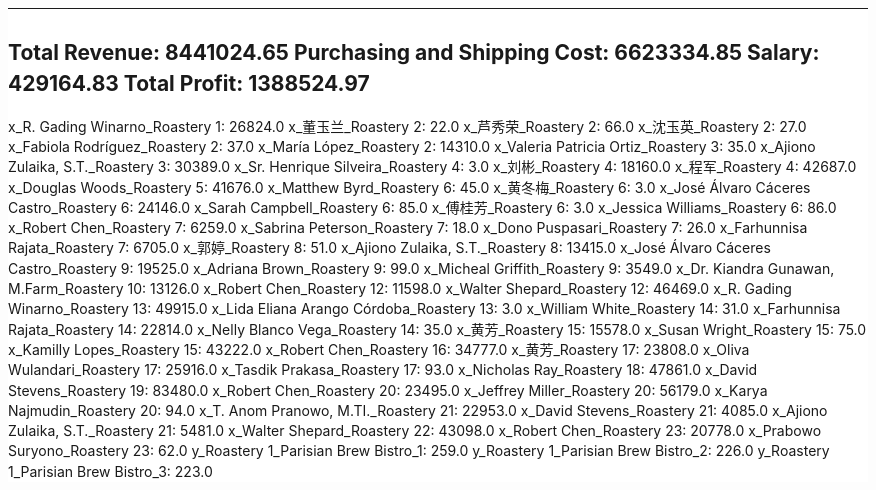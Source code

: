 
--------------------------
Total Revenue: 8441024.65
Purchasing and Shipping Cost: 6623334.85
Salary: 429164.83
Total Profit: 1388524.97
--------------------------

x_R. Gading Winarno_Roastery 1: 26824.0
x_董玉兰_Roastery 2: 22.0
x_芦秀荣_Roastery 2: 66.0
x_沈玉英_Roastery 2: 27.0
x_Fabiola Rodríguez_Roastery 2: 37.0
x_María López_Roastery 2: 14310.0
x_Valeria Patricia Ortiz_Roastery 3: 35.0
x_Ajiono Zulaika, S.T._Roastery 3: 30389.0
x_Sr. Henrique Silveira_Roastery 4: 3.0
x_刘彬_Roastery 4: 18160.0
x_程军_Roastery 4: 42687.0
x_Douglas Woods_Roastery 5: 41676.0
x_Matthew Byrd_Roastery 6: 45.0
x_黄冬梅_Roastery 6: 3.0
x_José Álvaro Cáceres Castro_Roastery 6: 24146.0
x_Sarah Campbell_Roastery 6: 85.0
x_傅桂芳_Roastery 6: 3.0
x_Jessica Williams_Roastery 6: 86.0
x_Robert Chen_Roastery 7: 6259.0
x_Sabrina Peterson_Roastery 7: 18.0
x_Dono Puspasari_Roastery 7: 26.0
x_Farhunnisa Rajata_Roastery 7: 6705.0
x_郭婷_Roastery 8: 51.0
x_Ajiono Zulaika, S.T._Roastery 8: 13415.0
x_José Álvaro Cáceres Castro_Roastery 9: 19525.0
x_Adriana Brown_Roastery 9: 99.0
x_Micheal Griffith_Roastery 9: 3549.0
x_Dr. Kiandra Gunawan, M.Farm_Roastery 10: 13126.0
x_Robert Chen_Roastery 12: 11598.0
x_Walter Shepard_Roastery 12: 46469.0
x_R. Gading Winarno_Roastery 13: 49915.0
x_Lida Eliana Arango Córdoba_Roastery 13: 3.0
x_William White_Roastery 14: 31.0
x_Farhunnisa Rajata_Roastery 14: 22814.0
x_Nelly Blanco Vega_Roastery 14: 35.0
x_黄芳_Roastery 15: 15578.0
x_Susan Wright_Roastery 15: 75.0
x_Kamilly Lopes_Roastery 15: 43222.0
x_Robert Chen_Roastery 16: 34777.0
x_黄芳_Roastery 17: 23808.0
x_Oliva Wulandari_Roastery 17: 25916.0
x_Tasdik Prakasa_Roastery 17: 93.0
x_Nicholas Ray_Roastery 18: 47861.0
x_David Stevens_Roastery 19: 83480.0
x_Robert Chen_Roastery 20: 23495.0
x_Jeffrey Miller_Roastery 20: 56179.0
x_Karya Najmudin_Roastery 20: 94.0
x_T. Anom Pranowo, M.TI._Roastery 21: 22953.0
x_David Stevens_Roastery 21: 4085.0
x_Ajiono Zulaika, S.T._Roastery 21: 5481.0
x_Walter Shepard_Roastery 22: 43098.0
x_Robert Chen_Roastery 23: 20778.0
x_Prabowo Suryono_Roastery 23: 62.0
y_Roastery 1_Parisian Brew Bistro_1: 259.0
y_Roastery 1_Parisian Brew Bistro_2: 226.0
y_Roastery 1_Parisian Brew Bistro_3: 223.0